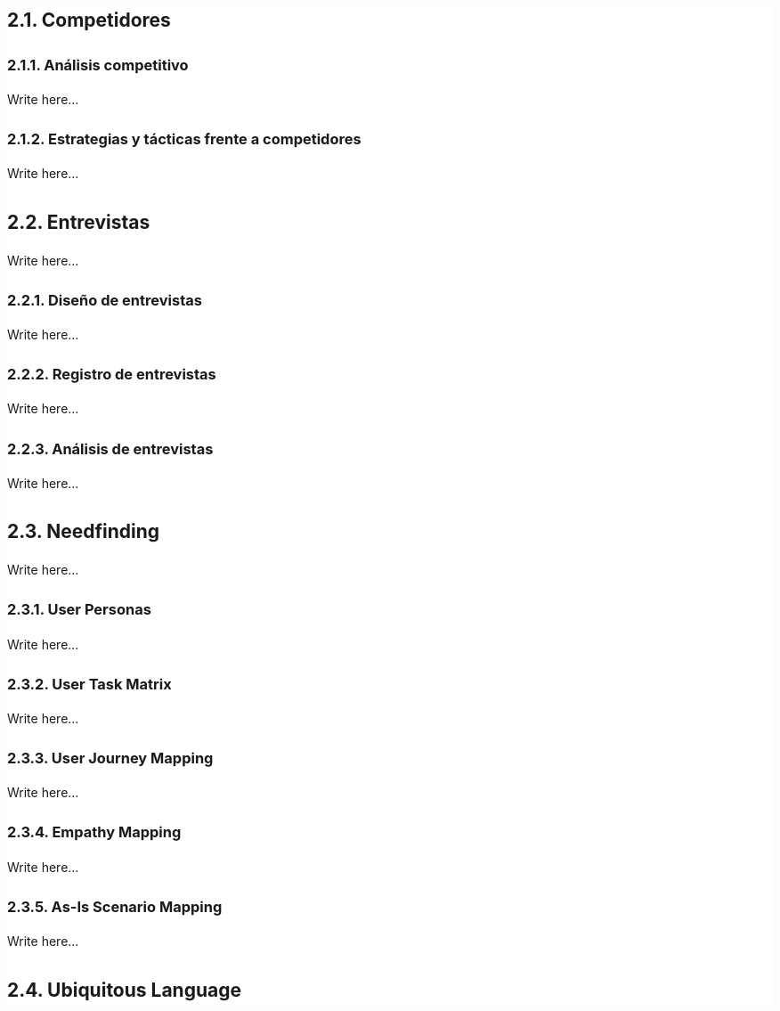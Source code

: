## 2.1. Competidores

### 2.1.1. Análisis competitivo

Write here...

### 2.1.2. Estrategias y tácticas frente a competidores

Write here...

## 2.2. Entrevistas

Write here...

### 2.2.1. Diseño de entrevistas

Write here...

### 2.2.2. Registro de entrevistas

Write here...

### 2.2.3. Análisis de entrevistas

Write here...

## 2.3. Needfinding

Write here...

### 2.3.1. User Personas

Write here...

### 2.3.2. User Task Matrix

Write here...

### 2.3.3. User Journey Mapping

Write here...

### 2.3.4. Empathy Mapping

Write here...

### 2.3.5. As-Is Scenario Mapping

Write here...

## 2.4. Ubiquitous Language
